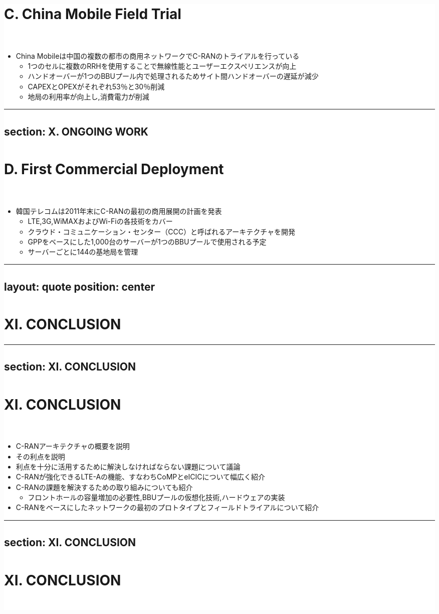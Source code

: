 # C. China Mobile Field Trial
<br>

  - China Mobileは中国の複数の都市の商用ネットワークでC-RANのトライアルを行っている
    - 1つのセルに複数のRRHを使用することで無線性能とユーザーエクスペリエンスが向上
    - ハンドオーバーが1つのBBUプール内で処理されるためサイト間ハンドオーバーの遅延が減少
    - CAPEXとOPEXがそれぞれ53％と30％削減
    - 地局の利用率が向上し,消費電力が削減
---
section: X. ONGOING WORK
---


# D. First Commercial Deployment
<br>

  - 韓国テレコムは2011年末にC-RANの最初の商用展開の計画を発表
    - LTE,3G,WiMAXおよびWi-Fiの各技術をカバー
    - クラウド・コミュニケーション・センター（CCC）と呼ばれるアーキテクチャを開発
    - GPPをベースにした1,000台のサーバーが1つのBBUプールで使用される予定
    - サーバーごとに144の基地局を管理
---
layout: quote
position: center
---
# XI. CONCLUSION

---
section: XI. CONCLUSION
--- 


 # XI. CONCLUSION
<br>

  - C-RANアーキテクチャの概要を説明
  - その利点を説明
  - 利点を十分に活用するために解決しなければならない課題について議論
  - C-RANが強化できるLTE-Aの機能、すなわちCoMPとeICICについて幅広く紹介
  - C-RANの課題を解決するための取り組みについても紹介
    - フロントホールの容量増加の必要性,BBUプールの仮想化技術,ハードウェアの実装
  - C-RANをベースにしたネットワークの最初のプロトタイプとフィールドトライアルについて紹介
---
section: XI. CONCLUSION
--- 

 # XI. CONCLUSION
<br>
